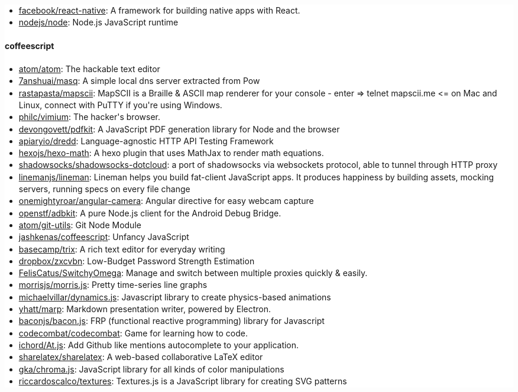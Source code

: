 * [facebook/react-native](https://github.com/facebook/react-native): A framework for building native apps with React.
* [nodejs/node](https://github.com/nodejs/node): Node.js JavaScript runtime 

#### coffeescript
* [atom/atom](https://github.com/atom/atom): The hackable text editor
* [7anshuai/masq](https://github.com/7anshuai/masq): A simple local dns server extracted from Pow
* [rastapasta/mapscii](https://github.com/rastapasta/mapscii):  MapSCII is a Braille & ASCII map renderer for your console - enter => telnet mapscii.me <= on Mac and Linux, connect with PuTTY if you're using Windows.
* [philc/vimium](https://github.com/philc/vimium): The hacker's browser.
* [devongovett/pdfkit](https://github.com/devongovett/pdfkit): A JavaScript PDF generation library for Node and the browser
* [apiaryio/dredd](https://github.com/apiaryio/dredd): Language-agnostic HTTP API Testing Framework
* [hexojs/hexo-math](https://github.com/hexojs/hexo-math): A hexo plugin that uses MathJax to render math equations.
* [shadowsocks/shadowsocks-dotcloud](https://github.com/shadowsocks/shadowsocks-dotcloud): a port of shadowsocks via websockets protocol, able to tunnel through HTTP proxy
* [linemanjs/lineman](https://github.com/linemanjs/lineman): Lineman helps you build fat-client JavaScript apps. It produces happiness by building assets, mocking servers, running specs on every file change
* [onemightyroar/angular-camera](https://github.com/onemightyroar/angular-camera): Angular directive for easy webcam capture
* [openstf/adbkit](https://github.com/openstf/adbkit): A pure Node.js client for the Android Debug Bridge.
* [atom/git-utils](https://github.com/atom/git-utils): Git Node Module
* [jashkenas/coffeescript](https://github.com/jashkenas/coffeescript): Unfancy JavaScript
* [basecamp/trix](https://github.com/basecamp/trix): A rich text editor for everyday writing
* [dropbox/zxcvbn](https://github.com/dropbox/zxcvbn): Low-Budget Password Strength Estimation
* [FelisCatus/SwitchyOmega](https://github.com/FelisCatus/SwitchyOmega): Manage and switch between multiple proxies quickly & easily.
* [morrisjs/morris.js](https://github.com/morrisjs/morris.js): Pretty time-series line graphs
* [michaelvillar/dynamics.js](https://github.com/michaelvillar/dynamics.js): Javascript library to create physics-based animations
* [yhatt/marp](https://github.com/yhatt/marp): Markdown presentation writer, powered by Electron.
* [baconjs/bacon.js](https://github.com/baconjs/bacon.js): FRP (functional reactive programming) library for Javascript
* [codecombat/codecombat](https://github.com/codecombat/codecombat): Game for learning how to code.
* [ichord/At.js](https://github.com/ichord/At.js): Add Github like mentions autocomplete to your application.
* [sharelatex/sharelatex](https://github.com/sharelatex/sharelatex): A web-based collaborative LaTeX editor
* [gka/chroma.js](https://github.com/gka/chroma.js): JavaScript library for all kinds of color manipulations
* [riccardoscalco/textures](https://github.com/riccardoscalco/textures): Textures.js is a JavaScript library for creating SVG patterns

